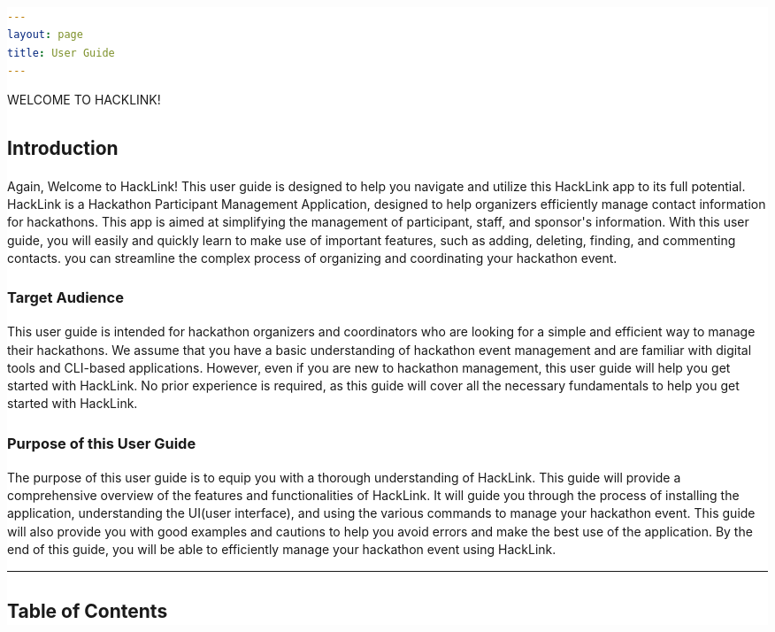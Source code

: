 ```yaml
---
layout: page
title: User Guide
---
```


WELCOME TO HACKLINK!

## Introduction

Again, Welcome to HackLink! This user guide is designed to help you navigate and utilize this HackLink app to its full
potential. HackLink is a Hackathon Participant Management Application, designed to help organizers efficiently manage
contact information for hackathons. This app is aimed at simplifying the management of participant, staff, and sponsor's
information. With this user guide, you will easily and quickly learn to make use of important features, such as adding,
deleting, finding, and commenting contacts. you can streamline the complex process of organizing and coordinating your
hackathon event.

### Target Audience

This user guide is intended for hackathon organizers and coordinators who are looking for a simple and efficient way to
manage their hackathons. We assume that you have a basic understanding of hackathon event management and are familiar
with digital tools and CLI-based applications. However, even if you are new to hackathon management, this user guide
will help you get started with HackLink. No prior experience is required, as this guide will cover all the necessary
fundamentals to help you get started with HackLink.

### Purpose of this User Guide

The purpose of this user guide is to equip you with a thorough understanding of HackLink. This guide will provide a
comprehensive overview of the features and functionalities of HackLink. It will guide you through the process of
installing the application, understanding the UI(user interface), and using the various commands to manage your
hackathon event. This guide will also provide you with good examples and cautions to help you avoid errors and make the
best use of the application. By the end of this guide, you will be able to efficiently manage your hackathon
event using HackLink.

---

## Table of Contents

